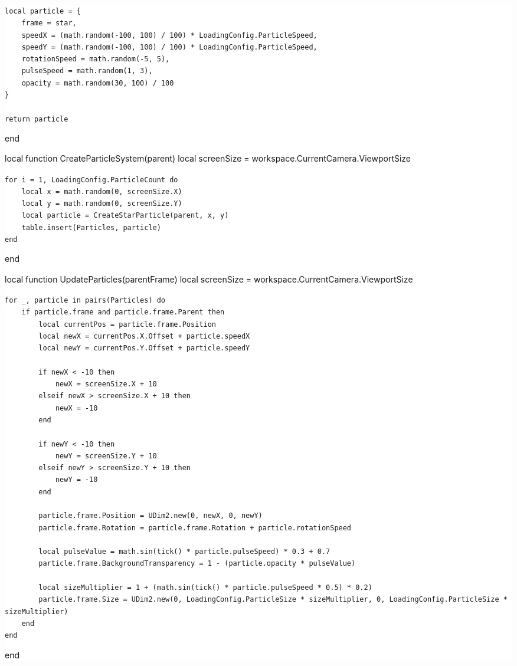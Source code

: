     local particle = {
        frame = star,
        speedX = (math.random(-100, 100) / 100) * LoadingConfig.ParticleSpeed,
        speedY = (math.random(-100, 100) / 100) * LoadingConfig.ParticleSpeed,
        rotationSpeed = math.random(-5, 5),
        pulseSpeed = math.random(1, 3),
        opacity = math.random(30, 100) / 100
    }
    
    return particle
end

local function CreateParticleSystem(parent)
    local screenSize = workspace.CurrentCamera.ViewportSize
    
    for i = 1, LoadingConfig.ParticleCount do
        local x = math.random(0, screenSize.X)
        local y = math.random(0, screenSize.Y)
        local particle = CreateStarParticle(parent, x, y)
        table.insert(Particles, particle)
    end
end

local function UpdateParticles(parentFrame)
    local screenSize = workspace.CurrentCamera.ViewportSize
    
    for _, particle in pairs(Particles) do
        if particle.frame and particle.frame.Parent then
            local currentPos = particle.frame.Position
            local newX = currentPos.X.Offset + particle.speedX
            local newY = currentPos.Y.Offset + particle.speedY
            
            if newX < -10 then
                newX = screenSize.X + 10
            elseif newX > screenSize.X + 10 then
                newX = -10
            end
            
            if newY < -10 then
                newY = screenSize.Y + 10
            elseif newY > screenSize.Y + 10 then
                newY = -10
            end
            
            particle.frame.Position = UDim2.new(0, newX, 0, newY)
            particle.frame.Rotation = particle.frame.Rotation + particle.rotationSpeed
            
            local pulseValue = math.sin(tick() * particle.pulseSpeed) * 0.3 + 0.7
            particle.frame.BackgroundTransparency = 1 - (particle.opacity * pulseValue)
            
            local sizeMultiplier = 1 + (math.sin(tick() * particle.pulseSpeed * 0.5) * 0.2)
            particle.frame.Size = UDim2.new(0, LoadingConfig.ParticleSize * sizeMultiplier, 0, LoadingConfig.ParticleSize * sizeMultiplier)
        end
    end
end
